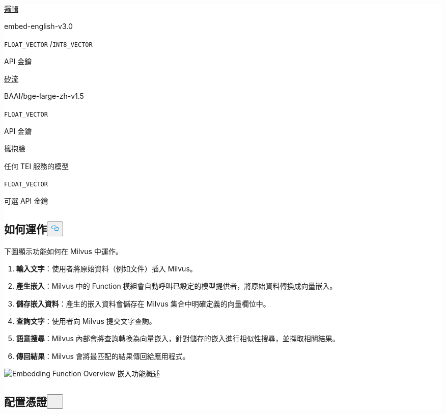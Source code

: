    </tr>
   <tr>
     <td><p><a href="/docs/zh-hant/v2.6.x/cohere.md">邏輯</a></p></td>
     <td><p>embed-english-v3.0</p></td>
     <td><p><code translate="no">FLOAT_VECTOR</code> /<code translate="no">INT8_VECTOR</code></p></td>
     <td><p>API 金鑰</p></td>
   </tr>
   <tr>
     <td><p><a href="/docs/zh-hant/v2.6.x/siliconflow.md">矽流</a></p></td>
     <td><p>BAAI/bge-large-zh-v1.5</p></td>
     <td><p><code translate="no">FLOAT_VECTOR</code></p></td>
     <td><p>API 金鑰</p></td>
   </tr>
   <tr>
     <td><p><a href="/docs/zh-hant/v2.6.x/hugging-face-tei.md">擁抱臉</a></p></td>
     <td><p>任何 TEI 服務的模型</p></td>
     <td><p><code translate="no">FLOAT_VECTOR</code></p></td>
     <td><p>可選 API 金鑰</p></td>
   </tr>
</table>
<h2 id="How-it-works" class="common-anchor-header">如何運作<button data-href="#How-it-works" class="anchor-icon" translate="no">
      <svg translate="no"
        aria-hidden="true"
        focusable="false"
        height="20"
        version="1.1"
        viewBox="0 0 16 16"
        width="16"
      >
        <path
          fill="#0092E4"
          fill-rule="evenodd"
          d="M4 9h1v1H4c-1.5 0-3-1.69-3-3.5S2.55 3 4 3h4c1.45 0 3 1.69 3 3.5 0 1.41-.91 2.72-2 3.25V8.59c.58-.45 1-1.27 1-2.09C10 5.22 8.98 4 8 4H4c-.98 0-2 1.22-2 2.5S3 9 4 9zm9-3h-1v1h1c1 0 2 1.22 2 2.5S13.98 12 13 12H9c-.98 0-2-1.22-2-2.5 0-.83.42-1.64 1-2.09V6.25c-1.09.53-2 1.84-2 3.25C6 11.31 7.55 13 9 13h4c1.45 0 3-1.69 3-3.5S14.5 6 13 6z"
        ></path>
      </svg>
    </button></h2><p>下圖顯示功能如何在 Milvus 中運作。</p>
<ol>
<li><p><strong>輸入文字</strong>：使用者將原始資料（例如文件）插入 Milvus。</p></li>
<li><p><strong>產生嵌入</strong>：Milvus 中的 Function 模組會自動呼叫已設定的模型提供者，將原始資料轉換成向量嵌入。</p></li>
<li><p><strong>儲存嵌入資料</strong>：產生的嵌入資料會儲存在 Milvus 集合中明確定義的向量欄位中。</p></li>
<li><p><strong>查詢文字</strong>：使用者向 Milvus 提交文字查詢。</p></li>
<li><p><strong>語意搜尋</strong>：Milvus 內部會將查詢轉換為向量嵌入，針對儲存的嵌入進行相似性搜尋，並擷取相關結果。</p></li>
<li><p><strong>傳回結果</strong>：Milvus 會將最匹配的結果傳回給應用程式。</p></li>
</ol>
<p>
  
   <span class="img-wrapper"> <img translate="no" src="/docs/v2.6.x/assets/embedding-function-overview.png" alt="Embedding Function Overview" class="doc-image" id="embedding-function-overview" />
   </span> <span class="img-wrapper"> <span>嵌入功能概述</span> </span></p>
<h2 id="Configure-credentials" class="common-anchor-header">配置憑證<button data-href="#Configure-credentials" class="anchor-icon" translate="no">
      <svg translate="no"
        aria-hidden="true"
        focusable="false"
        height="20"
        version="1.1"
        viewBox="0 0 16 16"
        width="16"
      >
        <path
